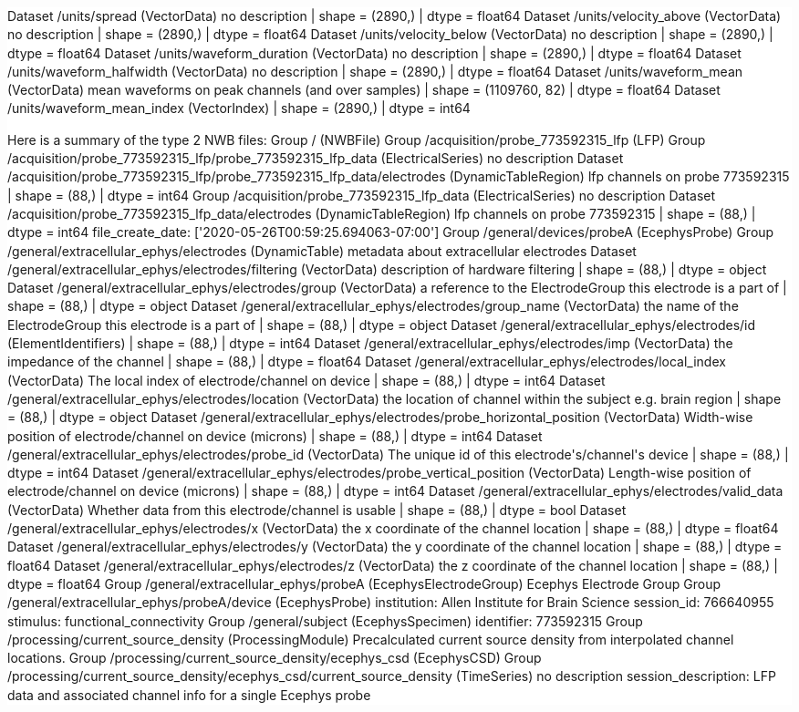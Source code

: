   Dataset /units/spread (VectorData) no description | shape = (2890,) | dtype = float64
  Dataset /units/velocity_above (VectorData) no description | shape = (2890,) | dtype = float64
  Dataset /units/velocity_below (VectorData) no description | shape = (2890,) | dtype = float64
  Dataset /units/waveform_duration (VectorData) no description | shape = (2890,) | dtype = float64
  Dataset /units/waveform_halfwidth (VectorData) no description | shape = (2890,) | dtype = float64
  Dataset /units/waveform_mean (VectorData) mean waveforms on peak channels (and over samples) | shape = (1109760, 82) | dtype = float64
  Dataset /units/waveform_mean_index (VectorIndex)  | shape = (2890,) | dtype = int64


Here is a summary of the type 2 NWB files:
  Group / (NWBFile) 
  Group /acquisition/probe_773592315_lfp (LFP) 
  Group /acquisition/probe_773592315_lfp/probe_773592315_lfp_data (ElectricalSeries) no description
  Dataset /acquisition/probe_773592315_lfp/probe_773592315_lfp_data/electrodes (DynamicTableRegion) lfp channels on probe 773592315 | shape = (88,) | dtype = int64
  Group /acquisition/probe_773592315_lfp_data (ElectricalSeries) no description
  Dataset /acquisition/probe_773592315_lfp_data/electrodes (DynamicTableRegion) lfp channels on probe 773592315 | shape = (88,) | dtype = int64
  file_create_date: ['2020-05-26T00:59:25.694063-07:00']
  Group /general/devices/probeA (EcephysProbe) 
  Group /general/extracellular_ephys/electrodes (DynamicTable) metadata about extracellular electrodes
  Dataset /general/extracellular_ephys/electrodes/filtering (VectorData) description of hardware filtering | shape = (88,) | dtype = object
  Dataset /general/extracellular_ephys/electrodes/group (VectorData) a reference to the ElectrodeGroup this electrode is a part of | shape = (88,) | dtype = object
  Dataset /general/extracellular_ephys/electrodes/group_name (VectorData) the name of the ElectrodeGroup this electrode is a part of | shape = (88,) | dtype = object
  Dataset /general/extracellular_ephys/electrodes/id (ElementIdentifiers)  | shape = (88,) | dtype = int64
  Dataset /general/extracellular_ephys/electrodes/imp (VectorData) the impedance of the channel | shape = (88,) | dtype = float64
  Dataset /general/extracellular_ephys/electrodes/local_index (VectorData) The local index of electrode/channel on device | shape = (88,) | dtype = int64
  Dataset /general/extracellular_ephys/electrodes/location (VectorData) the location of channel within the subject e.g. brain region | shape = (88,) | dtype = object
  Dataset /general/extracellular_ephys/electrodes/probe_horizontal_position (VectorData) Width-wise position of electrode/channel on device (microns) | shape = (88,) | dtype = int64
  Dataset /general/extracellular_ephys/electrodes/probe_id (VectorData) The unique id of this electrode's/channel's device | shape = (88,) | dtype = int64
  Dataset /general/extracellular_ephys/electrodes/probe_vertical_position (VectorData) Length-wise position of electrode/channel on device (microns) | shape = (88,) | dtype = int64
  Dataset /general/extracellular_ephys/electrodes/valid_data (VectorData) Whether data from this electrode/channel is usable | shape = (88,) | dtype = bool
  Dataset /general/extracellular_ephys/electrodes/x (VectorData) the x coordinate of the channel location | shape = (88,) | dtype = float64
  Dataset /general/extracellular_ephys/electrodes/y (VectorData) the y coordinate of the channel location | shape = (88,) | dtype = float64
  Dataset /general/extracellular_ephys/electrodes/z (VectorData) the z coordinate of the channel location | shape = (88,) | dtype = float64
  Group /general/extracellular_ephys/probeA (EcephysElectrodeGroup) Ecephys Electrode Group
  Group /general/extracellular_ephys/probeA/device (EcephysProbe) 
  institution: Allen Institute for Brain Science
  session_id: 766640955
  stimulus: functional_connectivity
  Group /general/subject (EcephysSpecimen) 
  identifier: 773592315
  Group /processing/current_source_density (ProcessingModule) Precalculated current source density from interpolated channel locations.
  Group /processing/current_source_density/ecephys_csd (EcephysCSD) 
  Group /processing/current_source_density/ecephys_csd/current_source_density (TimeSeries) no description
  session_description: LFP data and associated channel info for a single Ecephys probe